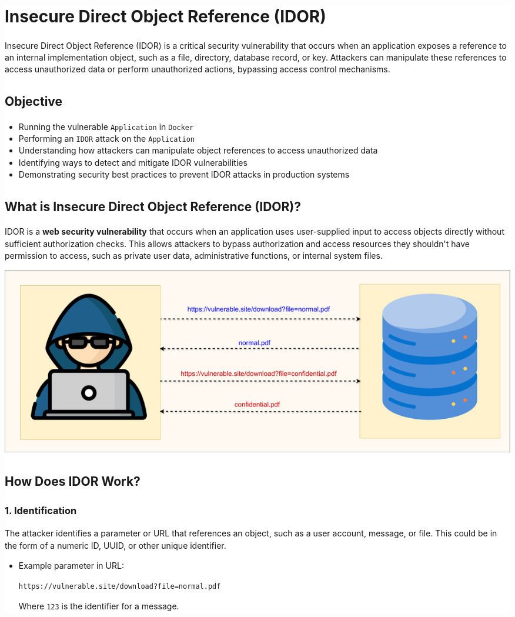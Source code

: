 # Insecure Direct Object Reference (IDOR)

Insecure Direct Object Reference (IDOR) is a critical security vulnerability that occurs when an application exposes a reference to an internal implementation object, such as a file, directory, database record, or key. Attackers can manipulate these references to access unauthorized data or perform unauthorized actions, bypassing access control mechanisms.

## **Objective**

- Running the vulnerable `Application` in `Docker`
- Performing an `IDOR` attack on the `Application`
- Understanding how attackers can manipulate object references to access unauthorized data
- Identifying ways to detect and mitigate IDOR vulnerabilities
- Demonstrating security best practices to prevent IDOR attacks in production systems

## **What is Insecure Direct Object Reference (IDOR)?**

IDOR is a **web security vulnerability** that occurs when an application uses user-supplied input to access objects directly without sufficient authorization checks. This allows attackers to bypass authorization and access resources they shouldn't have permission to access, such as private user data, administrative functions, or internal system files.

![IDOR Vulnerability Diagram](assets/idor.drawio.svg)

## **How Does IDOR Work?**

### **1. Identification**  
The attacker identifies a parameter or URL that references an object, such as a user account, message, or file. This could be in the form of a numeric ID, UUID, or other unique identifier.

- Example parameter in URL:  
  ```
  https://vulnerable.site/download?file=normal.pdf
  ```
  Where `123` is the identifier for a message.
